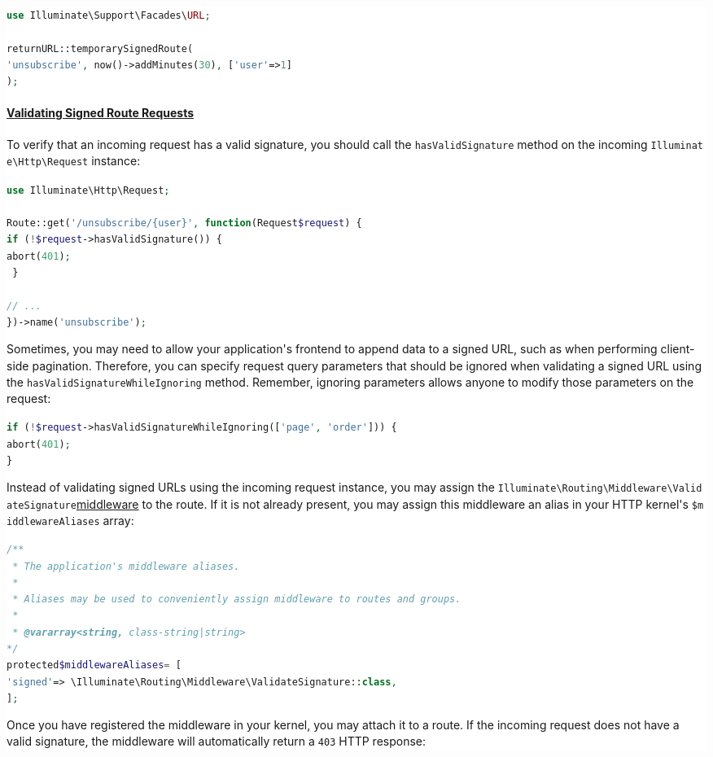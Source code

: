 ```php	
use Illuminate\Support\Facades\URL;
 
returnURL::temporarySignedRoute(
'unsubscribe', now()->addMinutes(30), ['user'=>1]
);
```
#### [Validating Signed Route Requests](#validating-signed-route-requests)
To verify that an incoming request has a valid signature, you should call the `hasValidSignature` method on the incoming `Illuminate\Http\Request` instance:

```php	
use Illuminate\Http\Request;
 
Route::get('/unsubscribe/{user}', function(Request$request) {
if (!$request->hasValidSignature()) {
abort(401);
 }
 
// ...
})->name('unsubscribe');
```
Sometimes, you may need to allow your application's frontend to append data to a signed URL, such as when performing client-side pagination. Therefore, you can specify request query parameters that should be ignored when validating a signed URL using the `hasValidSignatureWhileIgnoring` method. Remember, ignoring parameters allows anyone to modify those parameters on the request:

```php	
if (!$request->hasValidSignatureWhileIgnoring(['page', 'order'])) {
abort(401);
}
```
Instead of validating signed URLs using the incoming request instance, you may assign the `Illuminate\Routing\Middleware\ValidateSignature`[middleware](/docs/master/middleware) to the route. If it is not already present, you may assign this middleware an alias in your HTTP kernel's `$middlewareAliases` array:

```php	
/**
 * The application's middleware aliases.
 *
 * Aliases may be used to conveniently assign middleware to routes and groups.
 *
 * @vararray<string, class-string|string>
*/
protected$middlewareAliases= [
'signed'=> \Illuminate\Routing\Middleware\ValidateSignature::class,
];
```
Once you have registered the middleware in your kernel, you may attach it to a route. If the incoming request does not have a valid signature, the middleware will automatically return a `403` HTTP response:
